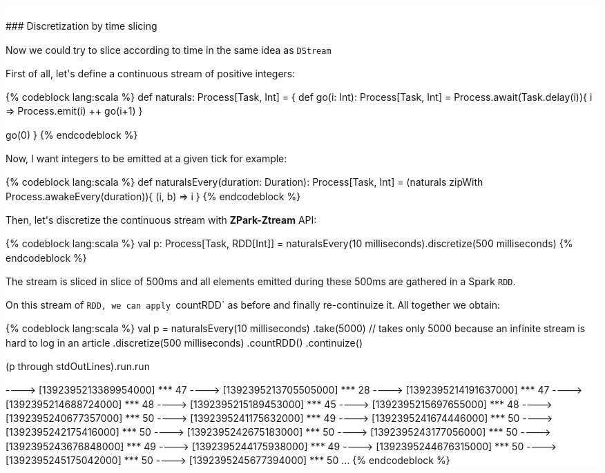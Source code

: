 <br/>
### Discretization by time slicing

Now we could try to slice according to time in the same idea as `DStream`

First of all, let's define a continuous stream of positive integers:

{% codeblock lang:scala %}
def naturals: Process[Task, Int] = {
  def go(i: Int): Process[Task, Int] = 
    Process.await(Task.delay(i)){ i => Process.emit(i) ++ go(i+1) }

  go(0)
}
{% endcodeblock %}

Now, I want integers to be emitted at a given tick for example:

{% codeblock lang:scala %}
def naturalsEvery(duration: Duration): Process[Task, Int] = 
  (naturals zipWith Process.awakeEvery(duration)){ (i, b) => i }
{% endcodeblock %}

Then, let's discretize the continuous stream with **ZPark-Ztream** API:

{% codeblock lang:scala %}
val p: Process[Task, RDD[Int]] = 
  naturalsEvery(10 milliseconds).discretize(500 milliseconds)
{% endcodeblock %}

The stream is sliced in slice of 500ms and all elements emitted during these 500ms are gathered in a Spark `RDD`.

On this stream of `RDD, we can apply `countRDD` as before and finally re-continuize it. All together we obtain:

{% codeblock lang:scala %}
val p =
  naturalsEvery(10 milliseconds)
  .take(5000)  // takes only 5000 because an infinite stream is hard to log in an article
  .discretize(500 milliseconds)
  .countRDD()
  .continuize()

(p through stdOutLines).run.run

 ----> [1392395213389954000] *** 47
 ----> [1392395213705505000] *** 28
 ----> [1392395214191637000] *** 47
 ----> [1392395214688724000] *** 48
 ----> [1392395215189453000] *** 45
 ----> [1392395215697655000] *** 48
 ----> [1392395240677357000] *** 50
 ----> [1392395241175632000] *** 49
 ----> [1392395241674446000] *** 50
 ----> [1392395242175416000] *** 50
 ----> [1392395242675183000] *** 50
 ----> [1392395243177056000] *** 50
 ----> [1392395243676848000] *** 49
 ----> [1392395244175938000] *** 49
 ----> [1392395244676315000] *** 50
 ----> [1392395245175042000] *** 50
 ----> [1392395245677394000] *** 50
 ...
{% endcodeblock %}
